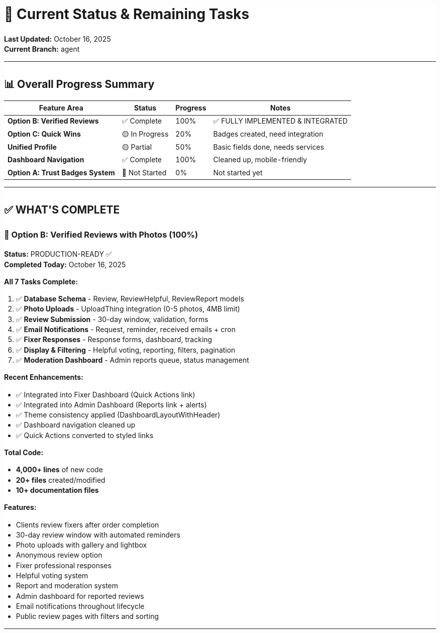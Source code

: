 # 🎯 Current Status & Remaining Tasks

**Last Updated:** October 16, 2025  
**Current Branch:** agent

---

## 📊 Overall Progress Summary

| Feature Area                      | Status         | Progress | Notes                                    |
| --------------------------------- | -------------- | -------- | ---------------------------------------- |
| **Option B: Verified Reviews**   | ✅ Complete    | 100%     | ✅ FULLY IMPLEMENTED & INTEGRATED        |
| **Option C: Quick Wins**          | 🟡 In Progress | 20%      | Badges created, need integration         |
| **Unified Profile**               | 🟡 Partial     | 50%      | Basic fields done, needs services        |
| **Dashboard Navigation**          | ✅ Complete    | 100%     | Cleaned up, mobile-friendly              |
| **Option A: Trust Badges System** | 🔴 Not Started | 0%       | Not started yet                          |

---

## ✅ WHAT'S COMPLETE

### 🎉 Option B: Verified Reviews with Photos (100%)

**Status:** PRODUCTION-READY ✅  
**Completed Today:** October 16, 2025

**All 7 Tasks Complete:**
1. ✅ **Database Schema** - Review, ReviewHelpful, ReviewReport models
2. ✅ **Photo Uploads** - UploadThing integration (0-5 photos, 4MB limit)
3. ✅ **Review Submission** - 30-day window, validation, forms
4. ✅ **Email Notifications** - Request, reminder, received emails + cron
5. ✅ **Fixer Responses** - Response forms, dashboard, tracking
6. ✅ **Display & Filtering** - Helpful voting, reporting, filters, pagination
7. ✅ **Moderation Dashboard** - Admin reports queue, status management

**Recent Enhancements:**
- ✅ Integrated into Fixer Dashboard (Quick Actions link)
- ✅ Integrated into Admin Dashboard (Reports link + alerts)
- ✅ Theme consistency applied (DashboardLayoutWithHeader)
- ✅ Dashboard navigation cleaned up
- ✅ Quick Actions converted to styled links

**Total Code:**
- **4,000+ lines** of new code
- **20+ files** created/modified
- **10+ documentation files**

**Features:**
- Clients review fixers after order completion
- 30-day review window with automated reminders
- Photo uploads with gallery and lightbox
- Anonymous review option
- Fixer professional responses
- Helpful voting system
- Report and moderation system
- Admin dashboard for reported reviews
- Email notifications throughout lifecycle
- Public review pages with filters and sorting

---